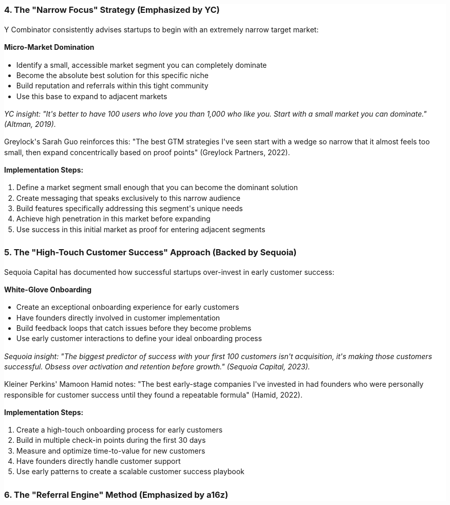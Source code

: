 ### **4. The "Narrow Focus" Strategy (Emphasized by YC)**

Y Combinator consistently advises startups to begin with an extremely narrow target market:

**Micro-Market Domination**

- Identify a small, accessible market segment you can completely dominate
- Become the absolute best solution for this specific niche
- Build reputation and referrals within this tight community
- Use this base to expand to adjacent markets

_YC insight: "It's better to have 100 users who love you than 1,000 who like you. Start with a small market you can dominate." (Altman, 2019)._

Greylock's Sarah Guo reinforces this: "The best GTM strategies I've seen start with a wedge so narrow that it almost feels too small, then expand concentrically based on proof points" (Greylock Partners, 2022).

**Implementation Steps:**

1. Define a market segment small enough that you can become the dominant solution
2. Create messaging that speaks exclusively to this narrow audience
3. Build features specifically addressing this segment's unique needs
4. Achieve high penetration in this market before expanding
5. Use success in this initial market as proof for entering adjacent segments

### **5. The "High-Touch Customer Success" Approach (Backed by Sequoia)**

Sequoia Capital has documented how successful startups over-invest in early customer success:

**White-Glove Onboarding**

- Create an exceptional onboarding experience for early customers
- Have founders directly involved in customer implementation
- Build feedback loops that catch issues before they become problems
- Use early customer interactions to define your ideal onboarding process

_Sequoia insight: "The biggest predictor of success with your first 100 customers isn't acquisition, it's making those customers successful. Obsess over activation and retention before growth." (Sequoia Capital, 2023)._

Kleiner Perkins' Mamoon Hamid notes: "The best early-stage companies I've invested in had founders who were personally responsible for customer success until they found a repeatable formula" (Hamid, 2022).

**Implementation Steps:**

1. Create a high-touch onboarding process for early customers
2. Build in multiple check-in points during the first 30 days
3. Measure and optimize time-to-value for new customers
4. Have founders directly handle customer support
5. Use early patterns to create a scalable customer success playbook

### **6. The "Referral Engine" Method (Emphasized by a16z)**

